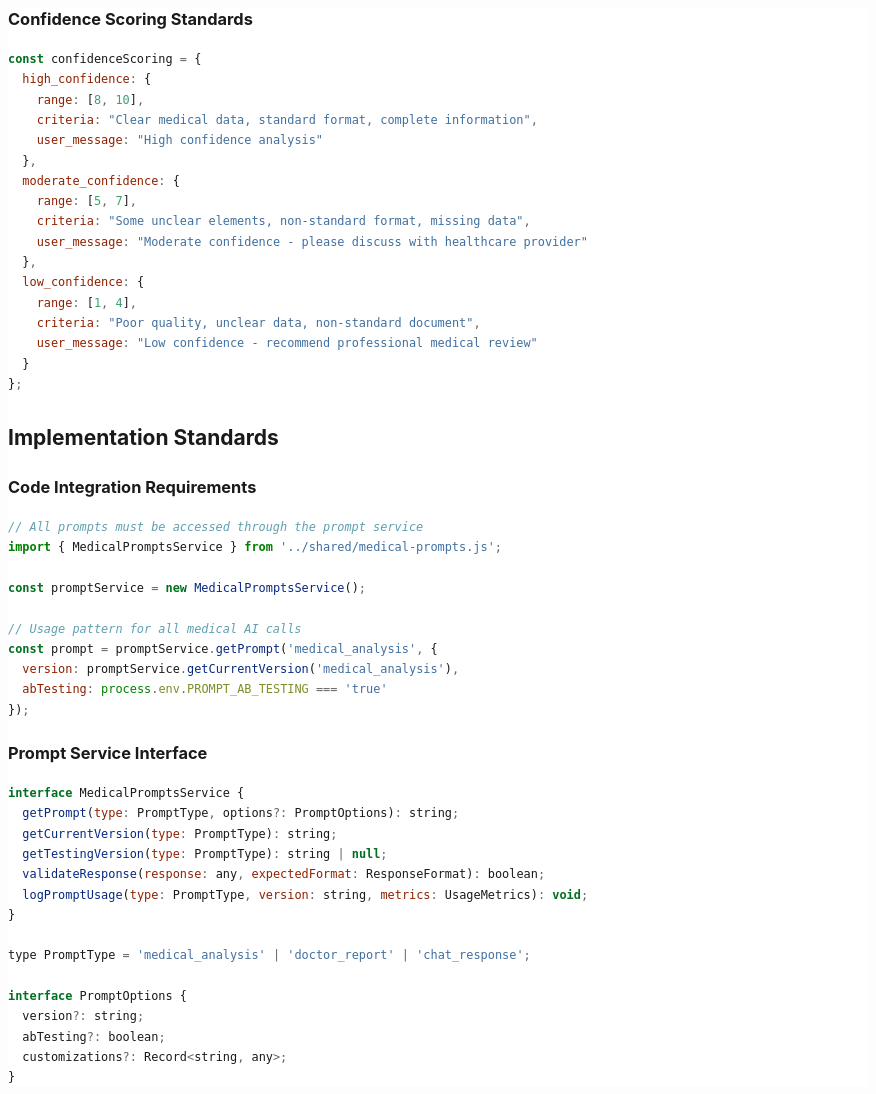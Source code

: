 ### Confidence Scoring Standards
```javascript
const confidenceScoring = {
  high_confidence: {
    range: [8, 10],
    criteria: "Clear medical data, standard format, complete information",
    user_message: "High confidence analysis"
  },
  moderate_confidence: {
    range: [5, 7], 
    criteria: "Some unclear elements, non-standard format, missing data",
    user_message: "Moderate confidence - please discuss with healthcare provider"
  },
  low_confidence: {
    range: [1, 4],
    criteria: "Poor quality, unclear data, non-standard document", 
    user_message: "Low confidence - recommend professional medical review"
  }
};
```

## Implementation Standards

### Code Integration Requirements
```javascript
// All prompts must be accessed through the prompt service
import { MedicalPromptsService } from '../shared/medical-prompts.js';

const promptService = new MedicalPromptsService();

// Usage pattern for all medical AI calls
const prompt = promptService.getPrompt('medical_analysis', {
  version: promptService.getCurrentVersion('medical_analysis'),
  abTesting: process.env.PROMPT_AB_TESTING === 'true'
});
```

### Prompt Service Interface
```javascript
interface MedicalPromptsService {
  getPrompt(type: PromptType, options?: PromptOptions): string;
  getCurrentVersion(type: PromptType): string;
  getTestingVersion(type: PromptType): string | null;
  validateResponse(response: any, expectedFormat: ResponseFormat): boolean;
  logPromptUsage(type: PromptType, version: string, metrics: UsageMetrics): void;
}

type PromptType = 'medical_analysis' | 'doctor_report' | 'chat_response';

interface PromptOptions {
  version?: string;
  abTesting?: boolean;
  customizations?: Record<string, any>;
}
```
